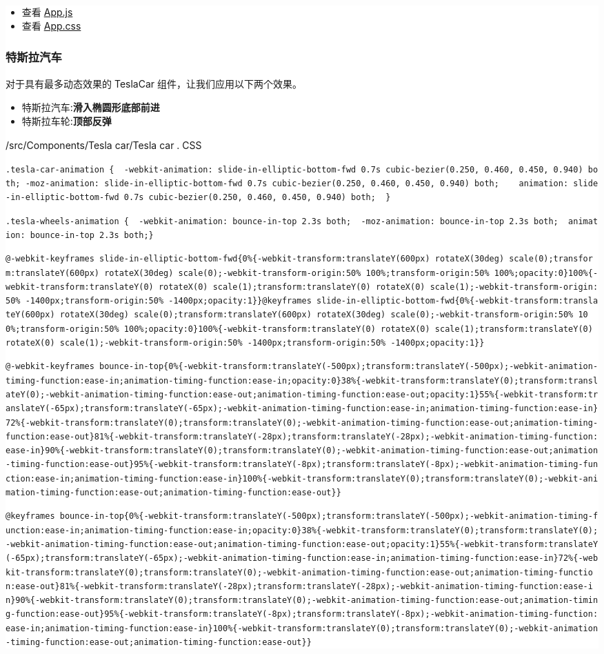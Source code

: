 *   查看 [App.js](https://github.com/gyver98/part3-animation-tesla-battery-range-calculator-tutorial/blob/master/src/App.js)
*   查看 [App.css](https://github.com/gyver98/part3-animation-tesla-battery-range-calculator-tutorial/blob/master/src/App.css)

### 特斯拉汽车

对于具有最多动态效果的 TeslaCar 组件，让我们应用以下两个效果。

*   特斯拉汽车:**滑入椭圆形底部前进**
*   特斯拉车轮:**顶部反弹**

/src/Components/Tesla car/Tesla car . CSS

```
.tesla-car-animation {  -webkit-animation: slide-in-elliptic-bottom-fwd 0.7s cubic-bezier(0.250, 0.460, 0.450, 0.940) both;	-moz-animation: slide-in-elliptic-bottom-fwd 0.7s cubic-bezier(0.250, 0.460, 0.450, 0.940) both;	animation: slide-in-elliptic-bottom-fwd 0.7s cubic-bezier(0.250, 0.460, 0.450, 0.940) both;  } 
```

```
.tesla-wheels-animation {  -webkit-animation: bounce-in-top 2.3s both;  -moz-animation: bounce-in-top 2.3s both;  animation: bounce-in-top 2.3s both;}
```

```
@-webkit-keyframes slide-in-elliptic-bottom-fwd{0%{-webkit-transform:translateY(600px) rotateX(30deg) scale(0);transform:translateY(600px) rotateX(30deg) scale(0);-webkit-transform-origin:50% 100%;transform-origin:50% 100%;opacity:0}100%{-webkit-transform:translateY(0) rotateX(0) scale(1);transform:translateY(0) rotateX(0) scale(1);-webkit-transform-origin:50% -1400px;transform-origin:50% -1400px;opacity:1}}@keyframes slide-in-elliptic-bottom-fwd{0%{-webkit-transform:translateY(600px) rotateX(30deg) scale(0);transform:translateY(600px) rotateX(30deg) scale(0);-webkit-transform-origin:50% 100%;transform-origin:50% 100%;opacity:0}100%{-webkit-transform:translateY(0) rotateX(0) scale(1);transform:translateY(0) rotateX(0) scale(1);-webkit-transform-origin:50% -1400px;transform-origin:50% -1400px;opacity:1}}
```

```
@-webkit-keyframes bounce-in-top{0%{-webkit-transform:translateY(-500px);transform:translateY(-500px);-webkit-animation-timing-function:ease-in;animation-timing-function:ease-in;opacity:0}38%{-webkit-transform:translateY(0);transform:translateY(0);-webkit-animation-timing-function:ease-out;animation-timing-function:ease-out;opacity:1}55%{-webkit-transform:translateY(-65px);transform:translateY(-65px);-webkit-animation-timing-function:ease-in;animation-timing-function:ease-in}72%{-webkit-transform:translateY(0);transform:translateY(0);-webkit-animation-timing-function:ease-out;animation-timing-function:ease-out}81%{-webkit-transform:translateY(-28px);transform:translateY(-28px);-webkit-animation-timing-function:ease-in}90%{-webkit-transform:translateY(0);transform:translateY(0);-webkit-animation-timing-function:ease-out;animation-timing-function:ease-out}95%{-webkit-transform:translateY(-8px);transform:translateY(-8px);-webkit-animation-timing-function:ease-in;animation-timing-function:ease-in}100%{-webkit-transform:translateY(0);transform:translateY(0);-webkit-animation-timing-function:ease-out;animation-timing-function:ease-out}}
```

```
@keyframes bounce-in-top{0%{-webkit-transform:translateY(-500px);transform:translateY(-500px);-webkit-animation-timing-function:ease-in;animation-timing-function:ease-in;opacity:0}38%{-webkit-transform:translateY(0);transform:translateY(0);-webkit-animation-timing-function:ease-out;animation-timing-function:ease-out;opacity:1}55%{-webkit-transform:translateY(-65px);transform:translateY(-65px);-webkit-animation-timing-function:ease-in;animation-timing-function:ease-in}72%{-webkit-transform:translateY(0);transform:translateY(0);-webkit-animation-timing-function:ease-out;animation-timing-function:ease-out}81%{-webkit-transform:translateY(-28px);transform:translateY(-28px);-webkit-animation-timing-function:ease-in}90%{-webkit-transform:translateY(0);transform:translateY(0);-webkit-animation-timing-function:ease-out;animation-timing-function:ease-out}95%{-webkit-transform:translateY(-8px);transform:translateY(-8px);-webkit-animation-timing-function:ease-in;animation-timing-function:ease-in}100%{-webkit-transform:translateY(0);transform:translateY(0);-webkit-animation-timing-function:ease-out;animation-timing-function:ease-out}}
```
